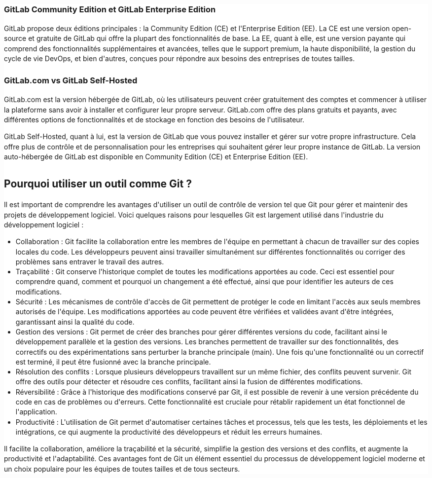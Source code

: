 ### GitLab Community Edition et GitLab Enterprise Edition
GitLab propose deux éditions principales : la Community Edition (CE) et l'Enterprise Edition (EE). La CE est une version open-source et gratuite de GitLab qui offre la plupart des fonctionnalités de base. La EE, quant à elle, est une version payante qui comprend des fonctionnalités supplémentaires et avancées, telles que le support premium, la haute disponibilité, la gestion du cycle de vie DevOps, et bien d'autres, conçues pour répondre aux besoins des entreprises de toutes tailles.

### GitLab.com vs GitLab Self-Hosted
GitLab.com est la version hébergée de GitLab, où les utilisateurs peuvent créer gratuitement des comptes et commencer à utiliser la plateforme sans avoir à installer et configurer leur propre serveur. GitLab.com offre des plans gratuits et payants, avec différentes options de fonctionnalités et de stockage en fonction des besoins de l'utilisateur.

GitLab Self-Hosted, quant à lui, est la version de GitLab que vous pouvez installer et gérer sur votre propre infrastructure. Cela offre plus de contrôle et de personnalisation pour les entreprises qui souhaitent gérer leur propre instance de GitLab. La version auto-hébergée de GitLab est disponible en Community Edition (CE) et Enterprise Edition (EE).

## Pourquoi utiliser un outil comme Git ?

Il est important de comprendre les avantages d'utiliser un outil de contrôle de version tel que Git pour gérer et maintenir des projets de développement logiciel. Voici quelques raisons pour lesquelles Git est largement utilisé dans l'industrie du développement logiciel :
 - Collaboration : Git facilite la collaboration entre les membres de l'équipe en permettant à chacun de travailler sur des copies locales du code. Les développeurs peuvent ainsi travailler simultanément sur différentes fonctionnalités ou corriger des problèmes sans entraver le travail des autres.
 - Traçabilité : Git conserve l'historique complet de toutes les modifications apportées au code. Ceci est essentiel pour comprendre quand, comment et pourquoi un changement a été effectué, ainsi que pour identifier les auteurs de ces modifications.
 - Sécurité : Les mécanismes de contrôle d'accès de Git permettent de protéger le code en limitant l'accès aux seuls membres autorisés de l'équipe. Les modifications apportées au code peuvent être vérifiées et validées avant d'être intégrées, garantissant ainsi la qualité du code.
 - Gestion des versions : Git permet de créer des branches pour gérer différentes versions du code, facilitant ainsi le développement parallèle et la gestion des versions. Les branches permettent de travailler sur des fonctionnalités, des correctifs ou des expérimentations sans perturber la branche principale (main). Une fois qu'une fonctionnalité ou un correctif est terminé, il peut être fusionné avec la branche principale.
 - Résolution des conflits : Lorsque plusieurs développeurs travaillent sur un même fichier, des conflits peuvent survenir. Git offre des outils pour détecter et résoudre ces conflits, facilitant ainsi la fusion de différentes modifications.
 - Réversibilité : Grâce à l'historique des modifications conservé par Git, il est possible de revenir à une version précédente du code en cas de problèmes ou d'erreurs. Cette fonctionnalité est cruciale pour rétablir rapidement un état fonctionnel de l'application.
 - Productivité : L'utilisation de Git permet d'automatiser certaines tâches et processus, tels que les tests, les déploiements et les intégrations, ce qui augmente la productivité des développeurs et réduit les erreurs humaines.

Il facilite la collaboration, améliore la traçabilité et la sécurité, simplifie la gestion des versions et des conflits, et augmente la productivité et l'adaptabilité. Ces avantages font de Git un élément essentiel du processus de développement logiciel moderne et un choix populaire pour les équipes de toutes tailles et de tous secteurs.
